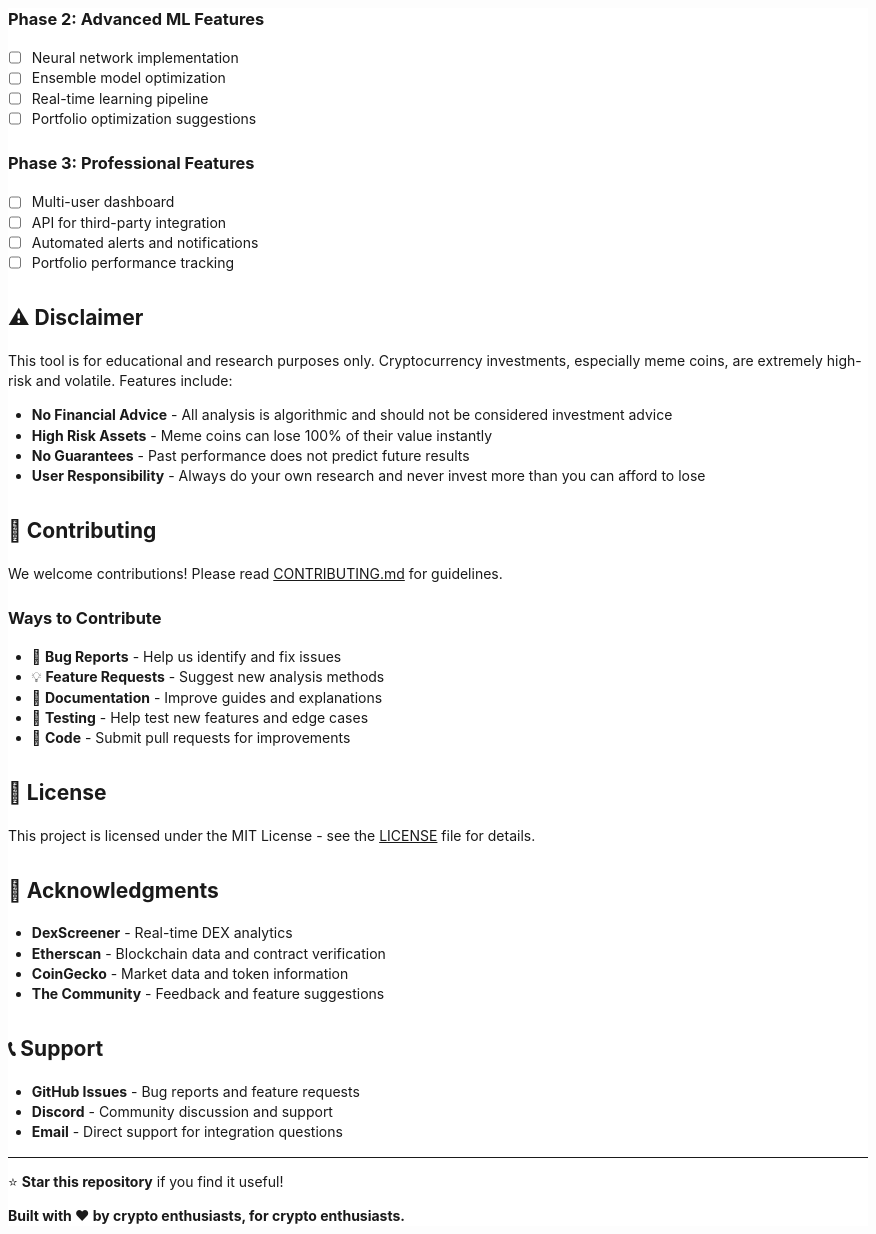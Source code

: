 ### Phase 2: Advanced ML Features
- [ ] Neural network implementation
- [ ] Ensemble model optimization
- [ ] Real-time learning pipeline
- [ ] Portfolio optimization suggestions

### Phase 3: Professional Features
- [ ] Multi-user dashboard
- [ ] API for third-party integration
- [ ] Automated alerts and notifications
- [ ] Portfolio performance tracking

## ⚠️ Disclaimer

This tool is for educational and research purposes only. Cryptocurrency investments, especially meme coins, are extremely high-risk and volatile. Features include:

- **No Financial Advice** - All analysis is algorithmic and should not be considered investment advice
- **High Risk Assets** - Meme coins can lose 100% of their value instantly
- **No Guarantees** - Past performance does not predict future results
- **User Responsibility** - Always do your own research and never invest more than you can afford to lose

## 🤝 Contributing

We welcome contributions! Please read [CONTRIBUTING.md](CONTRIBUTING.md) for guidelines.

### Ways to Contribute
- 🐛 **Bug Reports** - Help us identify and fix issues
- 💡 **Feature Requests** - Suggest new analysis methods
- 📝 **Documentation** - Improve guides and explanations
- 🧪 **Testing** - Help test new features and edge cases
- 🔧 **Code** - Submit pull requests for improvements

## 📄 License

This project is licensed under the MIT License - see the [LICENSE](LICENSE) file for details.

## 🙏 Acknowledgments

- **DexScreener** - Real-time DEX analytics
- **Etherscan** - Blockchain data and contract verification
- **CoinGecko** - Market data and token information
- **The Community** - Feedback and feature suggestions

## 📞 Support

- **GitHub Issues** - Bug reports and feature requests
- **Discord** - Community discussion and support
- **Email** - Direct support for integration questions

---

⭐ **Star this repository** if you find it useful!

**Built with ❤️ by crypto enthusiasts, for crypto enthusiasts.**
